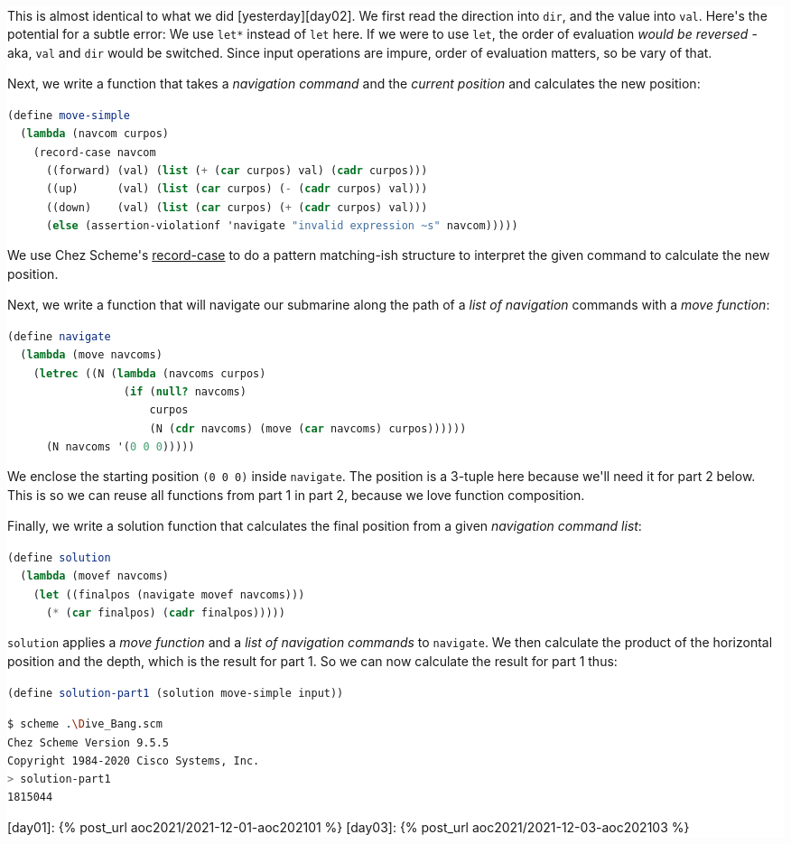 This is almost identical to what we did [yesterday][day02]. We first read the direction into `dir`, and the value into `val`. Here's the potential for a subtle error: We use `let*` instead of `let` here. If we were to use `let`, the order of evaluation *would be reversed* - aka, `val` and `dir` would be switched. Since input operations are impure, order of evaluation matters, so be vary of that.

Next, we write a function that takes a *navigation command* and the *current position* and calculates the new position:

```scheme
(define move-simple
  (lambda (navcom curpos)
    (record-case navcom
      ((forward) (val) (list (+ (car curpos) val) (cadr curpos)))
      ((up)      (val) (list (car curpos) (- (cadr curpos) val)))
      ((down)    (val) (list (car curpos) (+ (cadr curpos) val)))
      (else (assertion-violationf 'navigate "invalid expression ~s" navcom)))))
```

We use Chez Scheme's [record-case](https://cisco.github.io/ChezScheme/csug9.5/control.html#./control:h0) to do a pattern matching-ish structure to interpret the given command to calculate the new position.

Next, we write a function that will navigate our submarine along the path of a *list of navigation* commands with a *move function*:

```scheme
(define navigate
  (lambda (move navcoms)
    (letrec ((N (lambda (navcoms curpos)
                  (if (null? navcoms)
                      curpos
                      (N (cdr navcoms) (move (car navcoms) curpos))))))
      (N navcoms '(0 0 0)))))
```

We enclose the starting position `(0 0 0)` inside `navigate`. The position is a 3-tuple here because we'll need it for part 2 below. This is so we can reuse all functions from part 1 in part 2, because we love function composition.

Finally, we write a solution function that calculates the final position from a given *navigation command list*:

```scheme
(define solution
  (lambda (movef navcoms)
    (let ((finalpos (navigate movef navcoms)))
      (* (car finalpos) (cadr finalpos)))))
```

`solution` applies a *move function* and a *list of navigation commands* to `navigate`. We then calculate the product of the horizontal position and the depth, which is the result for part 1. So we can now calculate the result for part 1 thus:

```scheme
(define solution-part1 (solution move-simple input))
```

```bash
$ scheme .\Dive_Bang.scm
Chez Scheme Version 9.5.5
Copyright 1984-2020 Cisco Systems, Inc.
> solution-part1
1815044
```


[aoc]: https://adventofcode.com/2021
[aoc01]: https://adventofcode.com/2021/day/1
[aoc02]: https://adventofcode.com/2021/day/2
[hask]: https://wiki.haskell.org/Haskell
[scm]: https://en.wikipedia.org/wiki/Scheme_(programming_language)
[chez]: https://cisco.github.io/ChezScheme/
[ghc]: https://www.haskell.org/ghc/
[gh]: https://github.com/georgjz/advent-of-code-2021
[input]: https://github.com/georgjz/advent-of-code-2021/blob/main/Day_02_Dive_Bang/Input.txt
[comp]: https://en.wikipedia.org/wiki/Function_composition_(computer_science)
[pure]: https://en.wikipedia.org/wiki/Pure_function
[scms]: https://github.com/georgjz/advent-of-code-2021/blob/main/Day_02_Dive_Bang/Dive_Bang.scm
[hs]: https://github.com/georgjz/advent-of-code-2021/blob/main/Day_02_Dive_Bang/Dive_Bang.hs
[megaparsec]: https://hackage.haskell.org/package/megaparsec
[day01]: {% post_url aoc2021/2021-12-01-aoc202101 %}
[day03]: {% post_url aoc2021/2021-12-03-aoc202103 %}